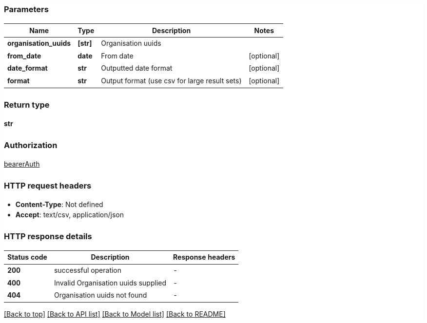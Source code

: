 
### Parameters

Name | Type | Description  | Notes
------------- | ------------- | ------------- | -------------
 **organisation_uuids** | **[str]**| Organisation uuids |
 **from_date** | **date**| From date | [optional]
 **date_format** | **str**| Outputted date format | [optional]
 **format** | **str**| Output format (use csv for large result sets) | [optional]

### Return type

**str**

### Authorization

[bearerAuth](../README.md#bearerAuth)

### HTTP request headers

 - **Content-Type**: Not defined
 - **Accept**: text/csv, application/json


### HTTP response details

| Status code | Description | Response headers |
|-------------|-------------|------------------|
**200** | successful operation |  -  |
**400** | Invalid Organisation uuids supplied |  -  |
**404** | Organisation uuids not found |  -  |

[[Back to top]](#) [[Back to API list]](../README.md#documentation-for-api-endpoints) [[Back to Model list]](../README.md#documentation-for-models) [[Back to README]](../README.md)

